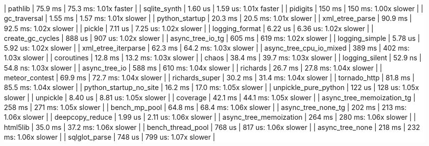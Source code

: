 | pathlib                   | 75.9 ms                                                         | 75.3 ms: 1.01x faster                                                     |
| sqlite_synth              | 1.60 us                                                         | 1.59 us: 1.01x faster                                                     |
| pidigits                  | 150 ms                                                          | 150 ms: 1.00x slower                                                      |
| gc_traversal              | 1.55 ms                                                         | 1.57 ms: 1.01x slower                                                     |
| python_startup            | 20.3 ms                                                         | 20.5 ms: 1.01x slower                                                     |
| xml_etree_parse           | 90.9 ms                                                         | 92.5 ms: 1.02x slower                                                     |
| pickle                    | 7.11 us                                                         | 7.25 us: 1.02x slower                                                     |
| logging_format            | 6.22 us                                                         | 6.36 us: 1.02x slower                                                     |
| create_gc_cycles          | 888 us                                                          | 907 us: 1.02x slower                                                      |
| async_tree_io_tg          | 605 ms                                                          | 619 ms: 1.02x slower                                                      |
| logging_simple            | 5.78 us                                                         | 5.92 us: 1.02x slower                                                     |
| xml_etree_iterparse       | 62.3 ms                                                         | 64.2 ms: 1.03x slower                                                     |
| async_tree_cpu_io_mixed   | 389 ms                                                          | 402 ms: 1.03x slower                                                      |
| coroutines                | 12.8 ms                                                         | 13.2 ms: 1.03x slower                                                     |
| chaos                     | 38.4 ms                                                         | 39.7 ms: 1.03x slower                                                     |
| logging_silent            | 52.9 ns                                                         | 54.8 ns: 1.03x slower                                                     |
| async_tree_io             | 588 ms                                                          | 610 ms: 1.04x slower                                                      |
| richards                  | 26.7 ms                                                         | 27.8 ms: 1.04x slower                                                     |
| meteor_contest            | 69.9 ms                                                         | 72.7 ms: 1.04x slower                                                     |
| richards_super            | 30.2 ms                                                         | 31.4 ms: 1.04x slower                                                     |
| tornado_http              | 81.8 ms                                                         | 85.5 ms: 1.04x slower                                                     |
| python_startup_no_site    | 16.2 ms                                                         | 17.0 ms: 1.05x slower                                                     |
| unpickle_pure_python      | 122 us                                                          | 128 us: 1.05x slower                                                      |
| unpickle                  | 8.40 us                                                         | 8.81 us: 1.05x slower                                                     |
| coverage                  | 42.1 ms                                                         | 44.1 ms: 1.05x slower                                                     |
| async_tree_memoization_tg | 258 ms                                                          | 271 ms: 1.05x slower                                                      |
| bench_mp_pool             | 64.8 ms                                                         | 68.4 ms: 1.06x slower                                                     |
| async_tree_none_tg        | 202 ms                                                          | 213 ms: 1.06x slower                                                      |
| deepcopy_reduce           | 1.99 us                                                         | 2.11 us: 1.06x slower                                                     |
| async_tree_memoization    | 264 ms                                                          | 280 ms: 1.06x slower                                                      |
| html5lib                  | 35.0 ms                                                         | 37.2 ms: 1.06x slower                                                     |
| bench_thread_pool         | 768 us                                                          | 817 us: 1.06x slower                                                      |
| async_tree_none           | 218 ms                                                          | 232 ms: 1.06x slower                                                      |
| sqlglot_parse             | 748 us                                                          | 799 us: 1.07x slower                                                      |